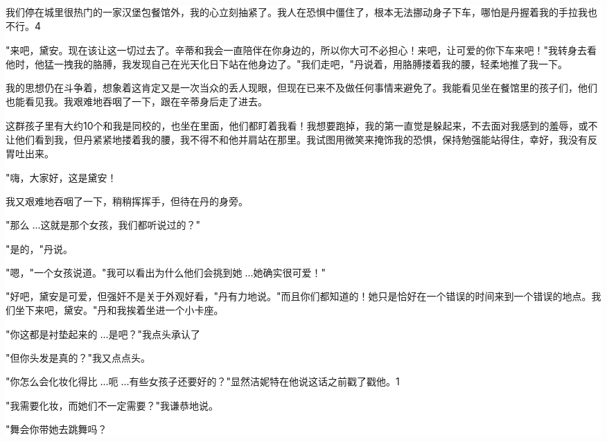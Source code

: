 



我们停在城里很热门的一家汉堡包餐馆外，我的心立刻抽紧了。我人在恐惧中僵住了，根本无法挪动身子下车，哪怕是丹握着我的手拉我也不行。4





"来吧，黛安。现在该让这一切过去了。辛蒂和我会一直陪伴在你身边的，所以你大可不必担心！来吧，让可爱的你下车来吧！"我转身去看他时，他猛一拽我的胳膊，我发现自己在光天化日下站在他身边了。"我们走吧，"丹说着，用胳膊搂着我的腰，轻柔地推了我一下。



我的思想仍在斗争着，想象着这肯定又是一次当众的丢人现眼，但现在已来不及做任何事情来避免了。我能看见坐在餐馆里的孩子们，他们也能看见我。我艰难地吞咽了一下，跟在辛蒂身后走了进去。





这群孩子里有大约10个和我是同校的，也坐在里面，他们都盯着我看！我想要跑掉，我的第一直觉是躲起来，不去面对我感到的羞辱，或不让他们看到我，但丹紧紧地搂着我的腰，我不得不和他并肩站在那里。我试图用微笑来掩饰我的恐惧，保持勉强能站得住，幸好，我没有反胃吐出来。



"嗨，大家好，这是黛安！





我又艰难地吞咽了一下，稍稍挥挥手，但待在丹的身旁。



"那么 ...这就是那个女孩，我们都听说过的？"



"是的，"丹说。





"嗯，"一个女孩说道。"我可以看出为什么他们会挑到她 ...她确实很可爱！"



"好吧，黛安是可爱，但强奸不是关于外观好看，"丹有力地说。"而且你们都知道的！她只是恰好在一个错误的时间来到一个错误的地点。我们坐下来吧，黛安。"丹和我挨着坐进一个小卡座。



"你这都是衬垫起来的 ...是吧？"我点头承认了



"但你头发是真的？"我又点点头。





"你怎么会化妆化得比 ...呃 ...有些女孩子还要好的？"显然洁妮特在他说这话之前戳了戳他。1





"我需要化妆，而她们不一定需要？"我谦恭地说。



"舞会你带她去跳舞吗？



